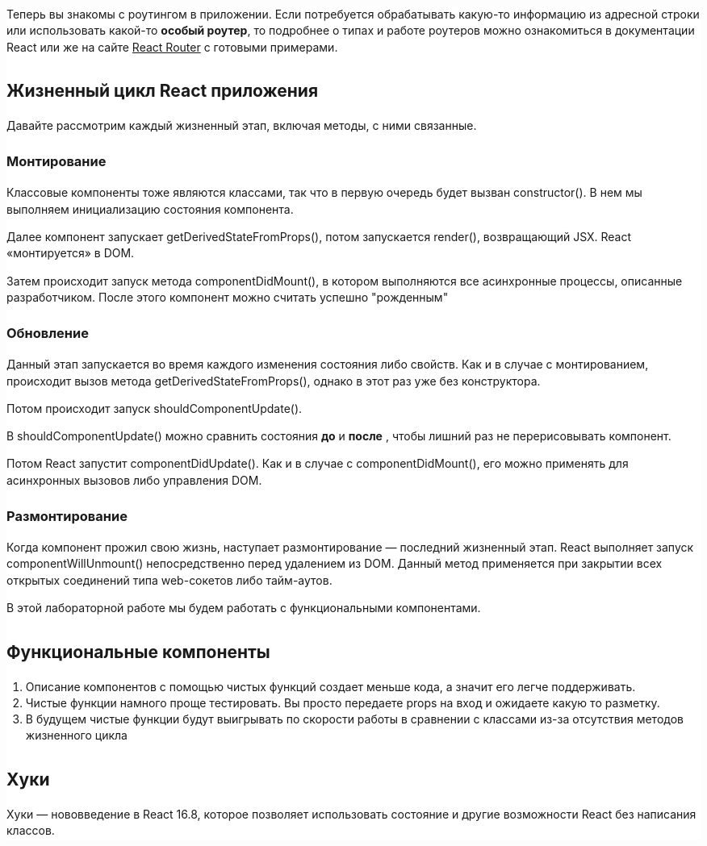 Теперь вы знакомы с роутингом в приложении. Если потребуется обрабатывать какую-то информацию из адресной строки или использовать какой-то **особый роутер**, то подробнее о типах и работе роутеров можно ознакомиться в документации React или же на сайте [React Router][react-router] с готовыми примерами.

## Жизненный цикл React приложения

Давайте рассмотрим каждый жизненный этап, включая методы, с ними связанные.

### Монтирование

Классовые компоненты тоже являются классами,  так что в первую очередь будет вызван constructor(). В нем мы выполняем инициализацию состояния компонента.

Далее компонент запускает getDerivedStateFromProps(), потом запускается render(), возвращающий JSX. React «монтируется» в DOM.

Затем происходит запуск метода componentDidMount(), в котором выполняются все асинхронные процессы, описанные разработчиком. После этого компонент можно считать успешно "рожденным"

### Обновление

Данный этап запускается во время каждого изменения состояния либо свойств. Как и в случае с монтированием, происходит вызов метода getDerivedStateFromProps(), однако в этот раз уже без конструктора.

Потом происходит запуск shouldComponentUpdate().

В shouldComponentUpdate() можно сравнить состояния **до** и **после** , чтобы лишний раз не перерисовывать компонент.

Потом React запустит componentDidUpdate(). Как и в случае с componentDidMount(), его можно применять для асинхронных вызовов либо управления DOM.

### Размонтирование

Когда компонент прожил свою жизнь, наступает размонтирование — последний жизненный этап. React выполняет запуск componentWillUnmount() непосредственно перед удалением из DOM. Данный метод применяется при закрытии всех открытых соединений типа web-сокетов либо тайм-аутов.

В этой лабораторной работе мы будем работать с функциональными компонентами.

## Функциональные компоненты

1. Описание компонентов с помощью чистых функций создает меньше кода, а значит его легче поддерживать.
2. Чистые функции намного проще тестировать. Вы просто передаете props на вход и ожидаете какую то разметку.
3. В будущем чистые функции будут выигрывать по скорости работы в сравнении с классами из-за отсутствия методов жизненного цикла

## Хуки

Хуки — нововведение в React 16.8, которое позволяет использовать состояние и другие возможности React без написания классов.


[iu5-javascript]: https://github.com/iu5git/JavaScript
[vite]: https://vitejs.dev/
[vite-template-project]: https://vitejs.dev/guide/#scaffolding-your-first-vite-project
[react]: https://react.dev
[react-router]: https://reactrouter.com
[react-hooks]: https://react.dev/reference/react
[typescript]: https://www.typescriptlang.org/
[habr-react-diff-class-function-component]: https://habr.com/ru/company/ruvds/blog/444348
[habr-react-hooks]: https://habr.com/ru/company/ruvds/blog/554280